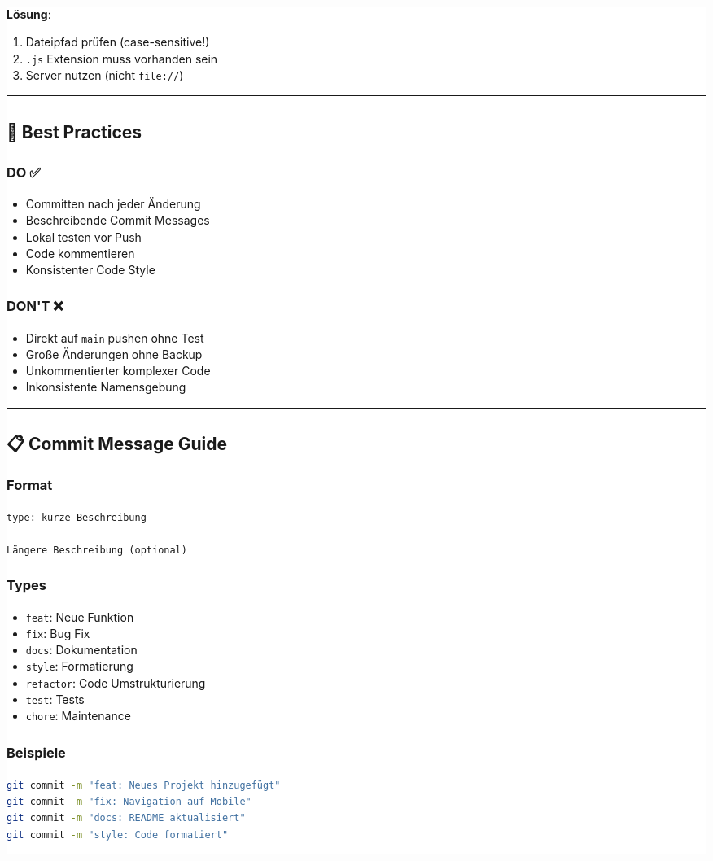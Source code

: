 **Lösung**:
1. Dateipfad prüfen (case-sensitive!)
2. `.js` Extension muss vorhanden sein
3. Server nutzen (nicht `file://`)

---

## 🎯 Best Practices

### DO ✅

- Committen nach jeder Änderung
- Beschreibende Commit Messages
- Lokal testen vor Push
- Code kommentieren
- Konsistenter Code Style

### DON'T ❌

- Direkt auf `main` pushen ohne Test
- Große Änderungen ohne Backup
- Unkommentierter komplexer Code
- Inkonsistente Namensgebung

---

## 📋 Commit Message Guide

### Format

```
type: kurze Beschreibung

Längere Beschreibung (optional)
```

### Types

- `feat`: Neue Funktion
- `fix`: Bug Fix
- `docs`: Dokumentation
- `style`: Formatierung
- `refactor`: Code Umstrukturierung
- `test`: Tests
- `chore`: Maintenance

### Beispiele

```bash
git commit -m "feat: Neues Projekt hinzugefügt"
git commit -m "fix: Navigation auf Mobile"
git commit -m "docs: README aktualisiert"
git commit -m "style: Code formatiert"
```

---